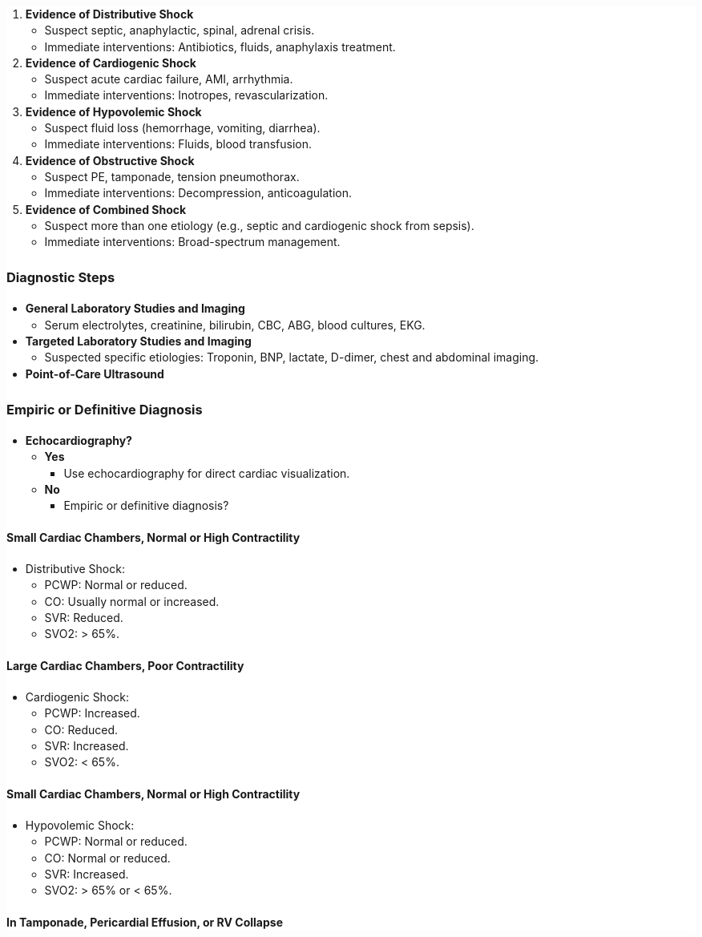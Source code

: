 1. **Evidence of Distributive Shock**
	- Suspect septic, anaphylactic, spinal, adrenal crisis.
	- Immediate interventions: Antibiotics, fluids, anaphylaxis treatment.
2. **Evidence of Cardiogenic Shock**
	- Suspect acute cardiac failure, AMI, arrhythmia.
	- Immediate interventions: Inotropes, revascularization.
3. **Evidence of Hypovolemic Shock**
	- Suspect fluid loss (hemorrhage, vomiting, diarrhea).
	- Immediate interventions: Fluids, blood transfusion.
4. **Evidence of Obstructive Shock**
	- Suspect PE, tamponade, tension pneumothorax.
	- Immediate interventions: Decompression, anticoagulation.
5. **Evidence of Combined Shock**
	- Suspect more than one etiology (e.g., septic and cardiogenic shock from sepsis).
	- Immediate interventions: Broad-spectrum management.
### Diagnostic Steps

- **General Laboratory Studies and Imaging**
	- Serum electrolytes, creatinine, bilirubin, CBC, ABG, blood cultures, EKG.
- **Targeted Laboratory Studies and Imaging**
	- Suspected specific etiologies: Troponin, BNP, lactate, D-dimer, chest and abdominal imaging.
- **Point-of-Care Ultrasound**
### Empiric or Definitive Diagnosis

- **Echocardiography?**
	- **Yes**
		- Use echocardiography for direct cardiac visualization.
	- **No**
		- Empiric or definitive diagnosis?
#### Small Cardiac Chambers, Normal or High Contractility

- Distributive Shock:
	- PCWP: Normal or reduced.
	- CO: Usually normal or increased.
	- SVR: Reduced.
	- SVO2: > 65%.
#### Large Cardiac Chambers, Poor Contractility

- Cardiogenic Shock:
	- PCWP: Increased.
	- CO: Reduced.
	- SVR: Increased.
	- SVO2: < 65%.
#### Small Cardiac Chambers, Normal or High Contractility

- Hypovolemic Shock:
	- PCWP: Normal or reduced.
	- CO: Normal or reduced.
	- SVR: Increased.
	- SVO2: > 65% or < 65%.
#### In Tamponade, Pericardial Effusion, or RV Collapse
